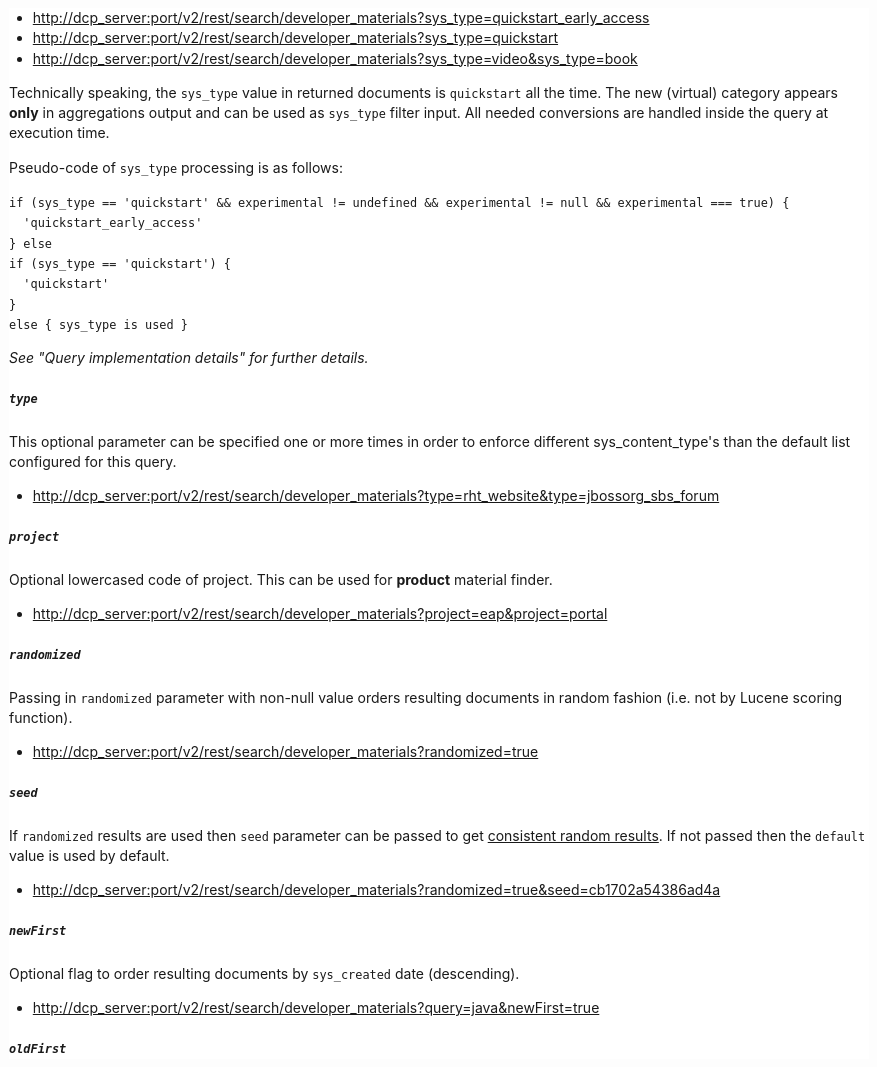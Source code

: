 - <http://dcp_server:port/v2/rest/search/developer_materials?sys_type=quickstart_early_access>
- <http://dcp_server:port/v2/rest/search/developer_materials?sys_type=quickstart>
- <http://dcp_server:port/v2/rest/search/developer_materials?sys_type=video&sys_type=book>

Technically speaking, the `sys_type` value in returned documents is `quickstart` all the time.
The new (virtual) category appears **only** in aggregations output and can be used as `sys_type` filter input.
All needed conversions are handled inside the query at execution time.

Pseudo-code of `sys_type` processing is as follows:

    if (sys_type == 'quickstart' && experimental != undefined && experimental != null && experimental === true) {
      'quickstart_early_access'
    } else
    if (sys_type == 'quickstart') {
      'quickstart'
    }
    else { sys_type is used }

_See "Query implementation details" for further details._

##### `type`

This optional parameter can be specified one or more times in order to enforce different sys_content_type's than the default list configured for this query.

- <http://dcp_server:port/v2/rest/search/developer_materials?type=rht_website&type=jbossorg_sbs_forum>

##### `project`
Optional lowercased code of project. This can be used for **product** material finder.

- <http://dcp_server:port/v2/rest/search/developer_materials?project=eap&project=portal>

##### `randomized`

Passing in `randomized` parameter with non-null value orders resulting documents in random fashion
(i.e. not by Lucene scoring function).

- <http://dcp_server:port/v2/rest/search/developer_materials?randomized=true>

##### `seed`

If `randomized` results are used then `seed` parameter can be passed to get
[consistent random results](https://www.elastic.co/guide/en/elasticsearch/guide/current/random-scoring.html).
If not passed then the `default` value is used by default.

- <http://dcp_server:port/v2/rest/search/developer_materials?randomized=true&seed=cb1702a54386ad4a>

##### `newFirst`

Optional flag to order resulting documents by `sys_created` date (descending).

- <http://dcp_server:port/v2/rest/search/developer_materials?query=java&newFirst=true>

##### `oldFirst`
